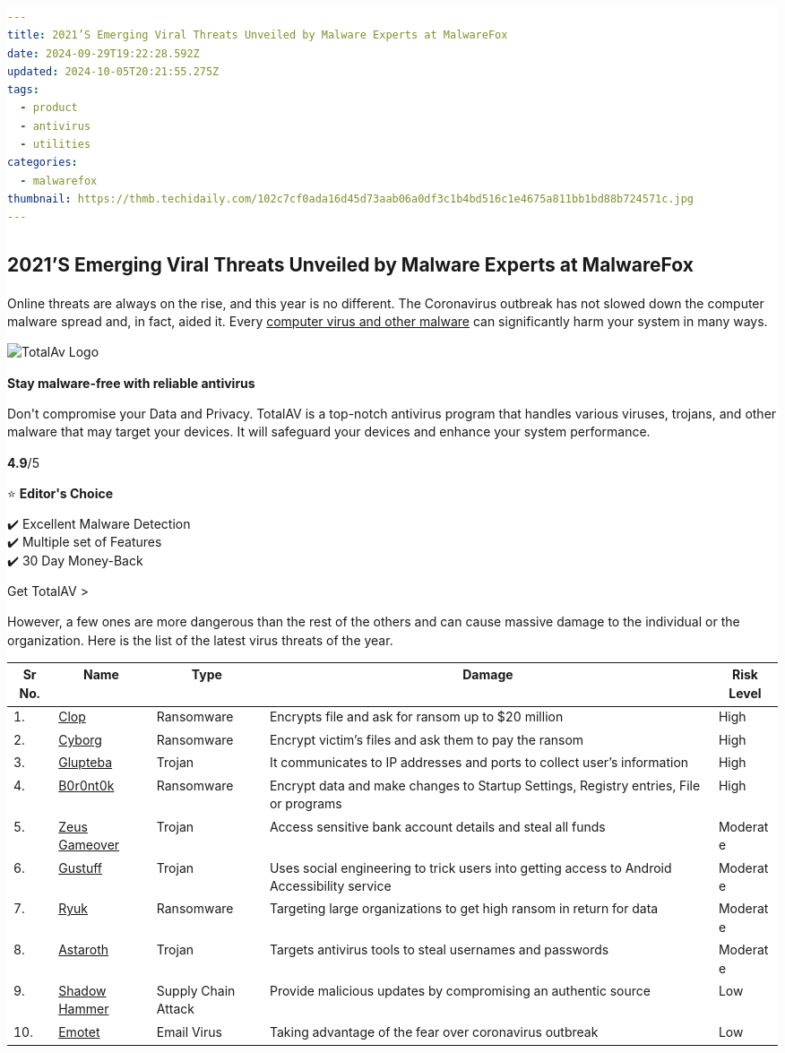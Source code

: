 ```yaml
---
title: 2021’S Emerging Viral Threats Unveiled by Malware Experts at MalwareFox
date: 2024-09-29T19:22:28.592Z
updated: 2024-10-05T20:21:55.275Z
tags:
  - product
  - antivirus
  - utilities
categories:
  - malwarefox
thumbnail: https://thmb.techidaily.com/102c7cf0ada16d45d73aab06a0df3c1b4bd516c1e4675a811bb1bd88b724571c.jpg
---
```


## 2021’S Emerging Viral Threats Unveiled by Malware Experts at MalwareFox

Online threats are always on the rise, and this year is no different. The Coronavirus outbreak has not slowed down the computer malware spread and, in fact, aided it. Every [computer virus and other malware](https://tools.techidaily.com/malwarefox/products/) can significantly harm your system in many ways. 

![TotalAv Logo](https://www.malwarefox.com/wp-content/uploads/2024/02/totalav-svg.webp "totalav-svg")

**Stay malware-free with reliable antivirus**

Don't compromise your Data and Privacy. TotalAV is a top-notch antivirus program that handles various viruses, trojans, and other malware that may target your devices. It will safeguard your devices and enhance your system performance.

**4.9**/5

⭐ **Editor's Choice**

✔️ Excellent Malware Detection  
✔️ Multiple set of Features  
✔️ 30 Day Money-Back

[](https://tools.techidaily.com/malwarefox/products/) Get TotalAV > 

However, a few ones are more dangerous than the rest of the others and can cause massive damage to the individual or the organization. Here is the list of the latest virus threats of the year.

| **Sr No.** | **Name**                                                                                                       | **Type**            | **Damage**                                                                                  | **Risk Level** |
| ---------- | -------------------------------------------------------------------------------------------------------------- | ------------------- | ------------------------------------------------------------------------------------------- | -------------- |
| 1.         | [Clop](https://tools.techidaily.com/malwarefox/products/)         | Ransomware          | Encrypts file and ask for ransom up to $20 million                                          | High           |
| 2.         | [Cyborg](https://tools.techidaily.com/malwarefox/products/)     | Ransomware          | Encrypt victim’s files and ask them to pay the ransom                                       | High           |
| 3.         | [Glupteba](https://tools.techidaily.com/malwarefox/products/)     | Trojan              | It communicates to IP addresses and ports to collect user’s information                     | High           |
| 4.         | [B0r0nt0k](https://tools.techidaily.com/malwarefox/products/) | Ransomware          | Encrypt data and make changes to Startup Settings, Registry entries, File or programs       | High           |
| 5.         | [Zeus Gameover](https://tools.techidaily.com/malwarefox/products/)  | Trojan              | Access sensitive bank account details and steal all funds                                   | Moderate       |
| 6.         | [Gustuff](https://tools.techidaily.com/malwarefox/products/)                | Trojan              | Uses social engineering to trick users into getting access to Android Accessibility service | Moderate       |
| 7.         | [Ryuk](https://tools.techidaily.com/malwarefox/products/)         | Ransomware          | Targeting large organizations to get high ransom in return for data                         | Moderate       |
| 8.         | [Astaroth](https://tools.techidaily.com/malwarefox/products/)     | Trojan              | Targets antivirus tools to steal usernames and passwords                                    | Moderate       |
| 9.         | [Shadow Hammer](https://tools.techidaily.com/malwarefox/products/)  | Supply Chain Attack | Provide malicious updates by compromising an authentic source                               | Low            |
| 10.        | [Emotet](https://tools.techidaily.com/malwarefox/products/)  | Email Virus         | Taking advantage of the fear over coronavirus outbreak                                      | Low            |
